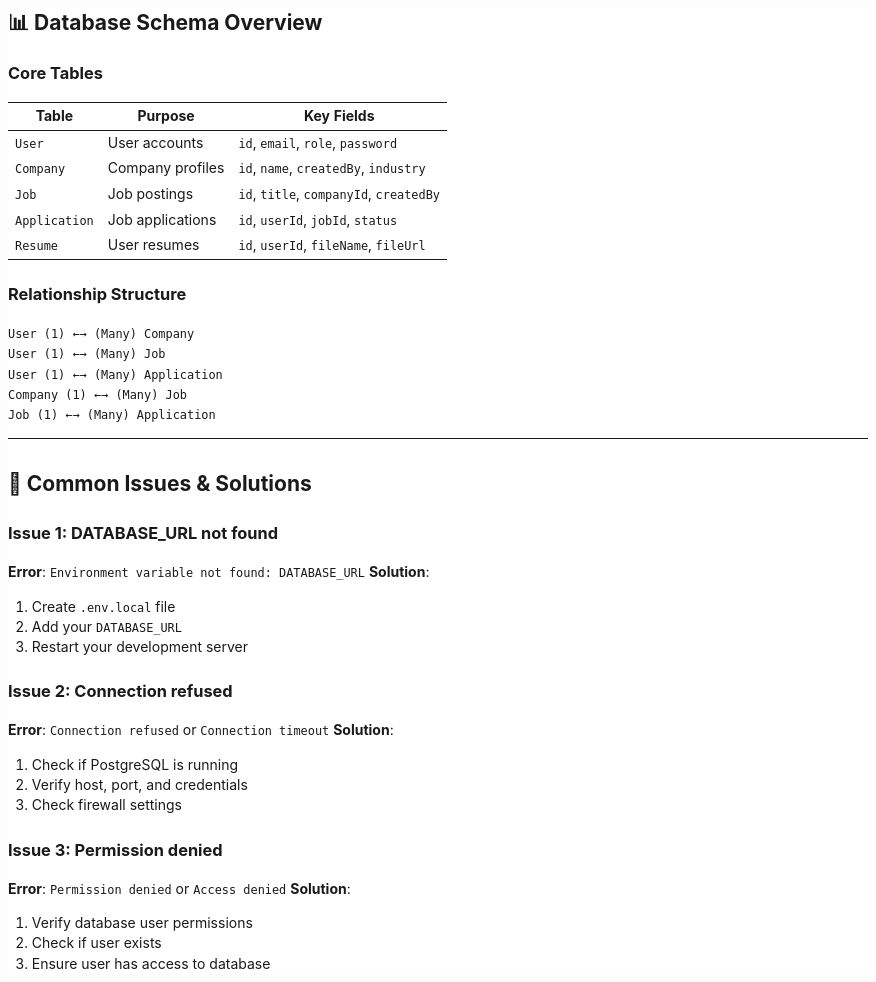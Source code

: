 
## 📊 **Database Schema Overview**

### **Core Tables**
| Table | Purpose | Key Fields |
|-------|---------|------------|
| `User` | User accounts | `id`, `email`, `role`, `password` |
| `Company` | Company profiles | `id`, `name`, `createdBy`, `industry` |
| `Job` | Job postings | `id`, `title`, `companyId`, `createdBy` |
| `Application` | Job applications | `id`, `userId`, `jobId`, `status` |
| `Resume` | User resumes | `id`, `userId`, `fileName`, `fileUrl` |

### **Relationship Structure**
```
User (1) ←→ (Many) Company
User (1) ←→ (Many) Job
User (1) ←→ (Many) Application
Company (1) ←→ (Many) Job
Job (1) ←→ (Many) Application
```

---

## 🚨 **Common Issues & Solutions**

### **Issue 1: DATABASE_URL not found**
**Error**: `Environment variable not found: DATABASE_URL`
**Solution**: 
1. Create `.env.local` file
2. Add your `DATABASE_URL`
3. Restart your development server

### **Issue 2: Connection refused**
**Error**: `Connection refused` or `Connection timeout`
**Solution**:
1. Check if PostgreSQL is running
2. Verify host, port, and credentials
3. Check firewall settings

### **Issue 3: Permission denied**
**Error**: `Permission denied` or `Access denied`
**Solution**:
1. Verify database user permissions
2. Check if user exists
3. Ensure user has access to database
